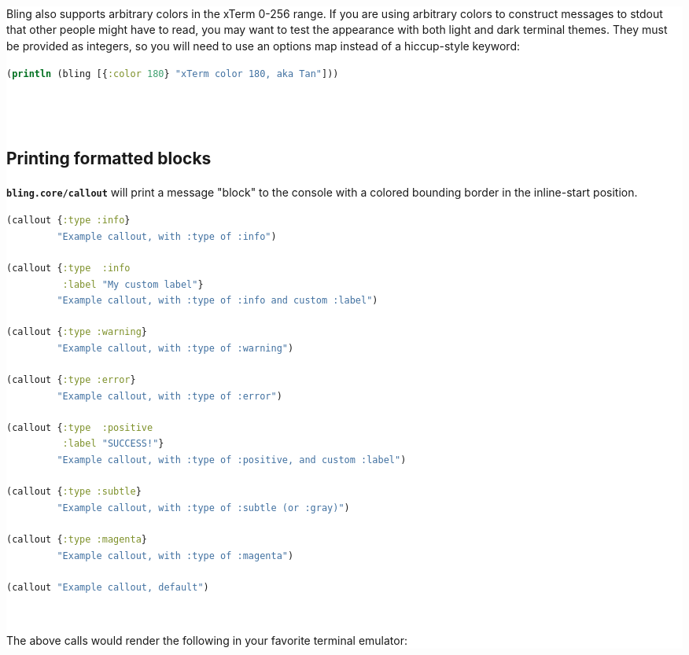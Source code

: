 Bling also supports arbitrary colors in the xTerm 0-256 range. If you are using
arbitrary colors to construct messages to stdout that other people might have to
read, you may want to test the appearance with both light and dark terminal
themes. They must be provided as integers, so you will need to use an options
map instead of a hiccup-style keyword:

```Clojure
(println (bling [{:color 180} "xTerm color 180, aka Tan"]))
```

<br>

<br>

## Printing formatted blocks
**`bling.core/callout`** will print a message "block" to the console with a colored bounding border in the inline-start position.

```Clojure
(callout {:type :info}
         "Example callout, with :type of :info")

(callout {:type  :info
          :label "My custom label"}
         "Example callout, with :type of :info and custom :label")

(callout {:type :warning}
         "Example callout, with :type of :warning")

(callout {:type :error}
         "Example callout, with :type of :error")

(callout {:type  :positive
          :label "SUCCESS!"}
         "Example callout, with :type of :positive, and custom :label")

(callout {:type :subtle}
         "Example callout, with :type of :subtle (or :gray)")

(callout {:type :magenta}
         "Example callout, with :type of :magenta")

(callout "Example callout, default")
```

<br>

The above calls would render the following in your favorite terminal emulator: 


[Features]: #features
[Setup]: #setup
[Basic Usage]: #basic-usage
[Blocks]: #printing-formatted-blocks
[Templates]: #templates-for-errors-and-warnings
[Interop]: #printing-conventions
[Contributing]: #contributing